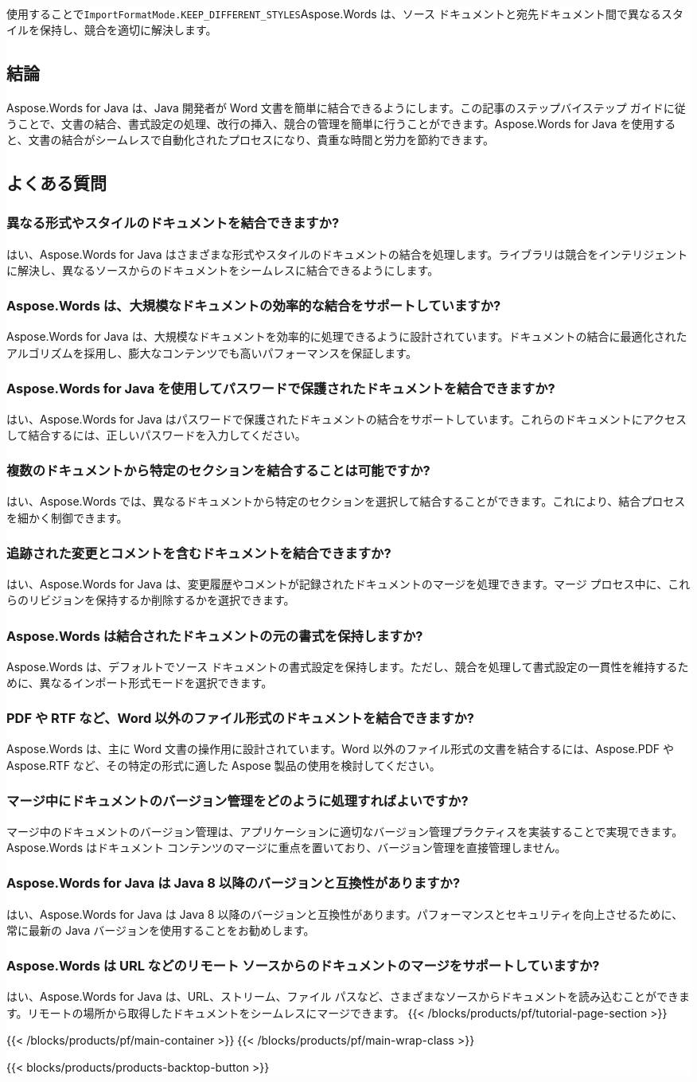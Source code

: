 
使用することで`ImportFormatMode.KEEP_DIFFERENT_STYLES`Aspose.Words は、ソース ドキュメントと宛先ドキュメント間で異なるスタイルを保持し、競合を適切に解決します。

## 結論

Aspose.Words for Java は、Java 開発者が Word 文書を簡単に結合できるようにします。この記事のステップバイステップ ガイドに従うことで、文書の結合、書式設定の処理、改行の挿入、競合の管理を簡単に行うことができます。Aspose.Words for Java を使用すると、文書の結合がシームレスで自動化されたプロセスになり、貴重な時間と労力を節約できます。

## よくある質問 

### 異なる形式やスタイルのドキュメントを結合できますか?

はい、Aspose.Words for Java はさまざまな形式やスタイルのドキュメントの結合を処理します。ライブラリは競合をインテリジェントに解決し、異なるソースからのドキュメントをシームレスに結合できるようにします。

### Aspose.Words は、大規模なドキュメントの効率的な結合をサポートしていますか?

Aspose.Words for Java は、大規模なドキュメントを効率的に処理できるように設計されています。ドキュメントの結合に最適化されたアルゴリズムを採用し、膨大なコンテンツでも高いパフォーマンスを保証します。

### Aspose.Words for Java を使用してパスワードで保護されたドキュメントを結合できますか?

はい、Aspose.Words for Java はパスワードで保護されたドキュメントの結合をサポートしています。これらのドキュメントにアクセスして結合するには、正しいパスワードを入力してください。

### 複数のドキュメントから特定のセクションを結合することは可能ですか?

はい、Aspose.Words では、異なるドキュメントから特定のセクションを選択して結合することができます。これにより、結合プロセスを細かく制御できます。

### 追跡された変更とコメントを含むドキュメントを結合できますか?

はい、Aspose.Words for Java は、変更履歴やコメントが記録されたドキュメントのマージを処理できます。マージ プロセス中に、これらのリビジョンを保持するか削除するかを選択できます。

### Aspose.Words は結合されたドキュメントの元の書式を保持しますか?

Aspose.Words は、デフォルトでソース ドキュメントの書式設定を保持します。ただし、競合を処理して書式設定の一貫性を維持するために、異なるインポート形式モードを選択できます。

### PDF や RTF など、Word 以外のファイル形式のドキュメントを結合できますか?

Aspose.Words は、主に Word 文書の操作用に設計されています。Word 以外のファイル形式の文書を結合するには、Aspose.PDF や Aspose.RTF など、その特定の形式に適した Aspose 製品の使用を検討してください。

### マージ中にドキュメントのバージョン管理をどのように処理すればよいですか?

マージ中のドキュメントのバージョン管理は、アプリケーションに適切なバージョン管理プラクティスを実装することで実現できます。Aspose.Words はドキュメント コンテンツのマージに重点を置いており、バージョン管理を直接管理しません。

### Aspose.Words for Java は Java 8 以降のバージョンと互換性がありますか?

はい、Aspose.Words for Java は Java 8 以降のバージョンと互換性があります。パフォーマンスとセキュリティを向上させるために、常に最新の Java バージョンを使用することをお勧めします。

### Aspose.Words は URL などのリモート ソースからのドキュメントのマージをサポートしていますか?

はい、Aspose.Words for Java は、URL、ストリーム、ファイル パスなど、さまざまなソースからドキュメントを読み込むことができます。リモートの場所から取得したドキュメントをシームレスにマージできます。
{{< /blocks/products/pf/tutorial-page-section >}}

{{< /blocks/products/pf/main-container >}}
{{< /blocks/products/pf/main-wrap-class >}}

{{< blocks/products/products-backtop-button >}}
